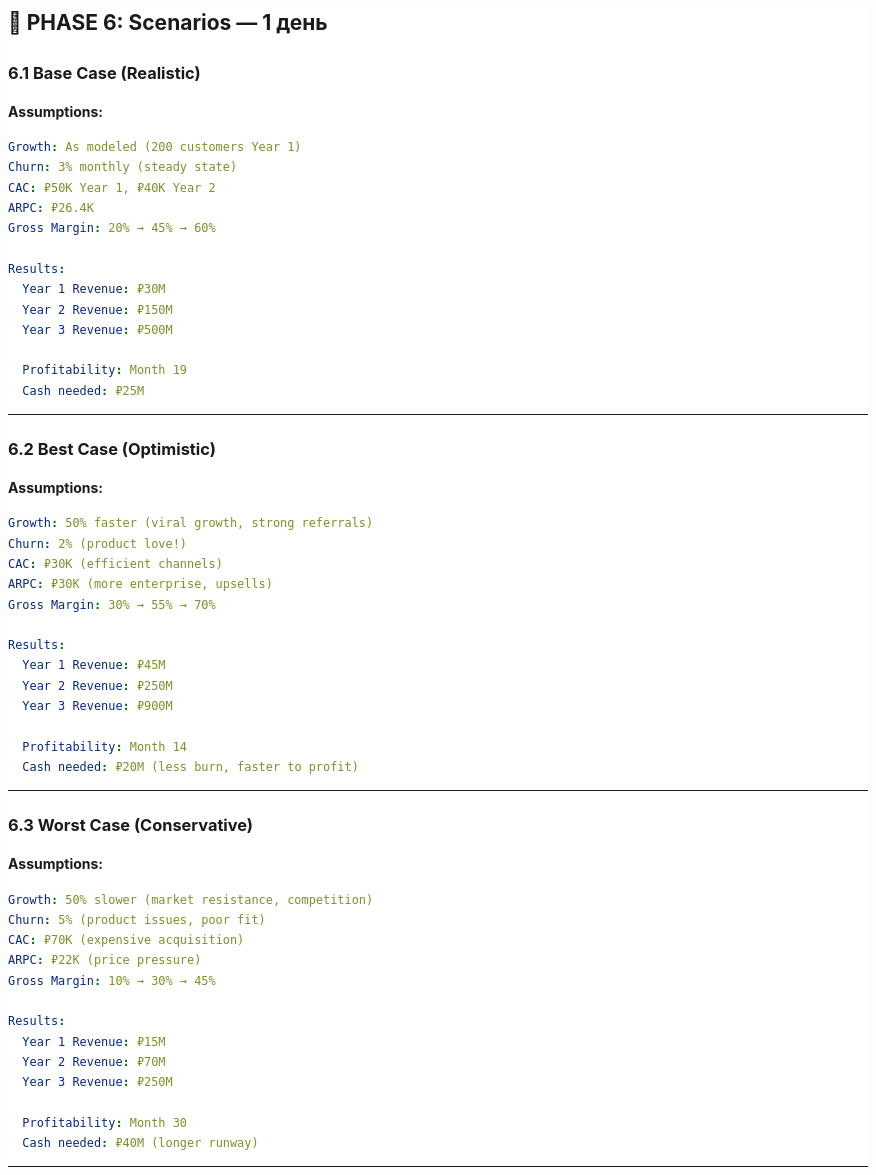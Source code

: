 
## 🎯 PHASE 6: Scenarios — 1 день

### 6.1 Base Case (Realistic)

**Assumptions:**
```yaml
Growth: As modeled (200 customers Year 1)
Churn: 3% monthly (steady state)
CAC: ₽50K Year 1, ₽40K Year 2
ARPC: ₽26.4K
Gross Margin: 20% → 45% → 60%

Results:
  Year 1 Revenue: ₽30M
  Year 2 Revenue: ₽150M
  Year 3 Revenue: ₽500M
  
  Profitability: Month 19
  Cash needed: ₽25M
```

---

### 6.2 Best Case (Optimistic)

**Assumptions:**
```yaml
Growth: 50% faster (viral growth, strong referrals)
Churn: 2% (product love!)
CAC: ₽30K (efficient channels)
ARPC: ₽30K (more enterprise, upsells)
Gross Margin: 30% → 55% → 70%

Results:
  Year 1 Revenue: ₽45M
  Year 2 Revenue: ₽250M
  Year 3 Revenue: ₽900M
  
  Profitability: Month 14
  Cash needed: ₽20M (less burn, faster to profit)
```

---

### 6.3 Worst Case (Conservative)

**Assumptions:**
```yaml
Growth: 50% slower (market resistance, competition)
Churn: 5% (product issues, poor fit)
CAC: ₽70K (expensive acquisition)
ARPC: ₽22K (price pressure)
Gross Margin: 10% → 30% → 45%

Results:
  Year 1 Revenue: ₽15M
  Year 2 Revenue: ₽70M
  Year 3 Revenue: ₽250M
  
  Profitability: Month 30
  Cash needed: ₽40M (longer runway)
```

---